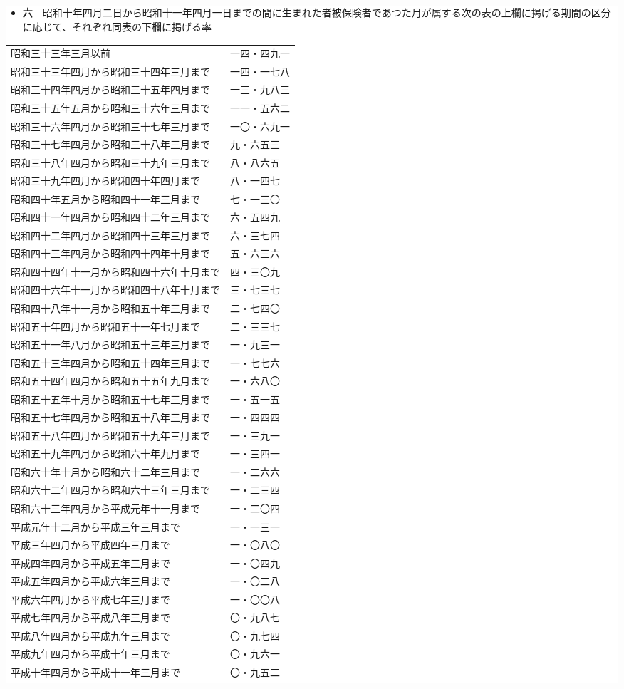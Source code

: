 * **六**　昭和十年四月二日から昭和十一年四月一日までの間に生まれた者被保険者であつた月が属する次の表の上欄に掲げる期間の区分に応じて、それぞれ同表の下欄に掲げる率  

|||  
| --- | --- |  
|昭和三十三年三月以前|一四・四九一|  
|昭和三十三年四月から昭和三十四年三月まで|一四・一七八|  
|昭和三十四年四月から昭和三十五年四月まで|一三・九八三|  
|昭和三十五年五月から昭和三十六年三月まで|一一・五六二|  
|昭和三十六年四月から昭和三十七年三月まで|一〇・六九一|  
|昭和三十七年四月から昭和三十八年三月まで|九・六五三|  
|昭和三十八年四月から昭和三十九年三月まで|八・八六五|  
|昭和三十九年四月から昭和四十年四月まで|八・一四七|  
|昭和四十年五月から昭和四十一年三月まで|七・一三〇|  
|昭和四十一年四月から昭和四十二年三月まで|六・五四九|  
|昭和四十二年四月から昭和四十三年三月まで|六・三七四|  
|昭和四十三年四月から昭和四十四年十月まで|五・六三六|  
|昭和四十四年十一月から昭和四十六年十月まで|四・三〇九|  
|昭和四十六年十一月から昭和四十八年十月まで|三・七三七|  
|昭和四十八年十一月から昭和五十年三月まで|二・七四〇|  
|昭和五十年四月から昭和五十一年七月まで|二・三三七|  
|昭和五十一年八月から昭和五十三年三月まで|一・九三一|  
|昭和五十三年四月から昭和五十四年三月まで|一・七七六|  
|昭和五十四年四月から昭和五十五年九月まで|一・六八〇|  
|昭和五十五年十月から昭和五十七年三月まで|一・五一五|  
|昭和五十七年四月から昭和五十八年三月まで|一・四四四|  
|昭和五十八年四月から昭和五十九年三月まで|一・三九一|  
|昭和五十九年四月から昭和六十年九月まで|一・三四一|  
|昭和六十年十月から昭和六十二年三月まで|一・二六六|  
|昭和六十二年四月から昭和六十三年三月まで|一・二三四|  
|昭和六十三年四月から平成元年十一月まで|一・二〇四|  
|平成元年十二月から平成三年三月まで|一・一三一|  
|平成三年四月から平成四年三月まで|一・〇八〇|  
|平成四年四月から平成五年三月まで|一・〇四九|  
|平成五年四月から平成六年三月まで|一・〇二八|  
|平成六年四月から平成七年三月まで|一・〇〇八|  
|平成七年四月から平成八年三月まで|〇・九八七|  
|平成八年四月から平成九年三月まで|〇・九七四|  
|平成九年四月から平成十年三月まで|〇・九六一|  
|平成十年四月から平成十一年三月まで|〇・九五二|  